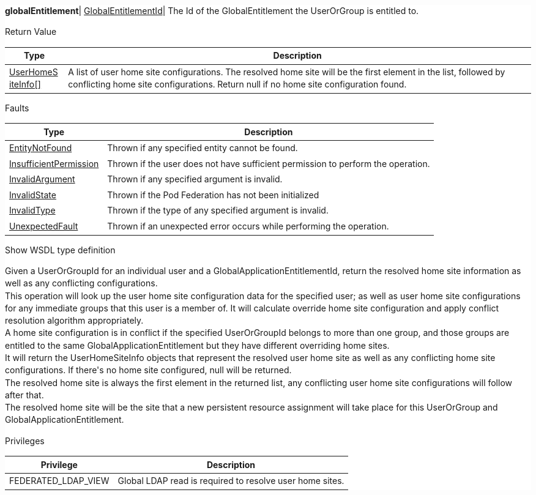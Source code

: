 **globalEntitlement**| [GlobalEntitlementId](vdi.entity.GlobalEntitlementId.md)|  The Id of the GlobalEntitlement the UserOrGroup is entitled to.   
  
  


Return Value 

Type |  Description   
---|---  
[UserHomeSiteInfo[]](vdi.federation.UserHomeSite.UserHomeSiteInfo.md)| A list of user home site configurations. The resolved home site will be the first element in the list, followed by conflicting home site configurations. Return null if no home site configuration found.  
  


Faults 

Type |  Description   
---|---  
[EntityNotFound](vdi.fault.EntityNotFound.md)| Thrown if any specified entity cannot be found.  
[InsufficientPermission](vdi.fault.InsufficientPermission.md)| Thrown if the user does not have sufficient permission to perform the operation.  
[InvalidArgument](vdi.fault.InvalidArgument.md)| Thrown if any specified argument is invalid.  
[InvalidState](vdi.fault.InvalidState.md)| Thrown if the Pod Federation has not been initialized  
[InvalidType](vdi.fault.InvalidType.md)| Thrown if the type of any specified argument is invalid.  
[UnexpectedFault](vdi.fault.UnexpectedFault.md)| Thrown if an unexpected error occurs while performing the operation.  
  
Show WSDL type definition

  
  
  



Given a UserOrGroupId for an individual user and a GlobalApplicationEntitlementId, return the resolved home site information as well as any conflicting configurations.  
This operation will look up the user home site configuration data for the specified user; as well as user home site configurations for any immediate groups that this user is a member of. It will calculate override home site configuration and apply conflict resolution algorithm appropriately.  
A home site configuration is in conflict if the specified UserOrGroupId belongs to more than one group, and those groups are entitled to the same GlobalApplicationEntitlement but they have different overriding home sites.  
It will return the UserHomeSiteInfo objects that represent the resolved user home site as well as any conflicting home site configurations. If there's no home site configured, null will be returned.  
The resolved home site is always the first element in the returned list, any conflicting user home site configurations will follow after that.  
The resolved home site will be the site that a new persistent resource assignment will take place for this UserOrGroup and GlobalApplicationEntitlement.  


Privileges 

Privilege |  Description   
---|---  
FEDERATED_LDAP_VIEW|  Global LDAP read is required to resolve user home sites.   
  

